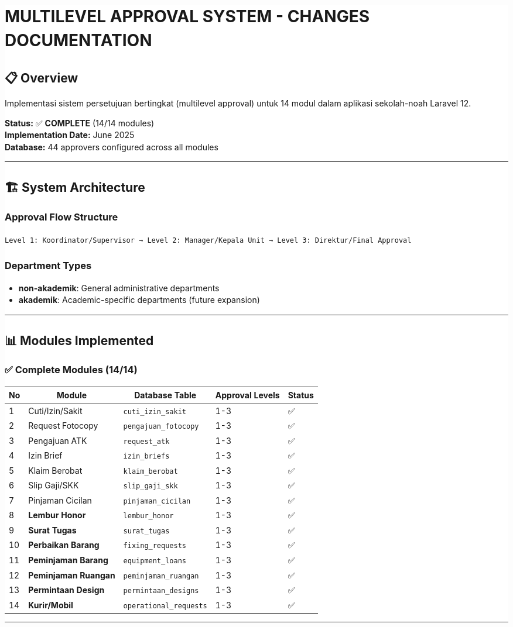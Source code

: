 # MULTILEVEL APPROVAL SYSTEM - CHANGES DOCUMENTATION

## 📋 Overview
Implementasi sistem persetujuan bertingkat (multilevel approval) untuk 14 modul dalam aplikasi sekolah-noah Laravel 12.

**Status:** ✅ **COMPLETE** (14/14 modules)  
**Implementation Date:** June 2025  
**Database:** 44 approvers configured across all modules  

---

## 🏗️ System Architecture

### Approval Flow Structure
```
Level 1: Koordinator/Supervisor → Level 2: Manager/Kepala Unit → Level 3: Direktur/Final Approval
```

### Department Types
- **non-akademik**: General administrative departments
- **akademik**: Academic-specific departments (future expansion)

---

## 📊 Modules Implemented

### ✅ **Complete Modules (14/14)**

| No | Module | Database Table | Approval Levels | Status |
|----|--------|----------------|-----------------|---------|
| 1 | Cuti/Izin/Sakit | `cuti_izin_sakit` | 1-3 | ✅ |
| 2 | Request Fotocopy | `pengajuan_fotocopy` | 1-3 | ✅ |
| 3 | Pengajuan ATK | `request_atk` | 1-3 | ✅ |
| 4 | Izin Brief | `izin_briefs` | 1-3 | ✅ |
| 5 | Klaim Berobat | `klaim_berobat` | 1-3 | ✅ |
| 6 | Slip Gaji/SKK | `slip_gaji_skk` | 1-3 | ✅ |
| 7 | Pinjaman Cicilan | `pinjaman_cicilan` | 1-3 | ✅ |
| 8 | **Lembur Honor** | `lembur_honor` | 1-3 | ✅ |
| 9 | **Surat Tugas** | `surat_tugas` | 1-3 | ✅ |
| 10 | **Perbaikan Barang** | `fixing_requests` | 1-3 | ✅ |
| 11 | **Peminjaman Barang** | `equipment_loans` | 1-3 | ✅ |
| 12 | **Peminjaman Ruangan** | `peminjaman_ruangan` | 1-3 | ✅ |
| 13 | **Permintaan Design** | `permintaan_designs` | 1-3 | ✅ |
| 14 | **Kurir/Mobil** | `operational_requests` | 1-3 | ✅ |

---